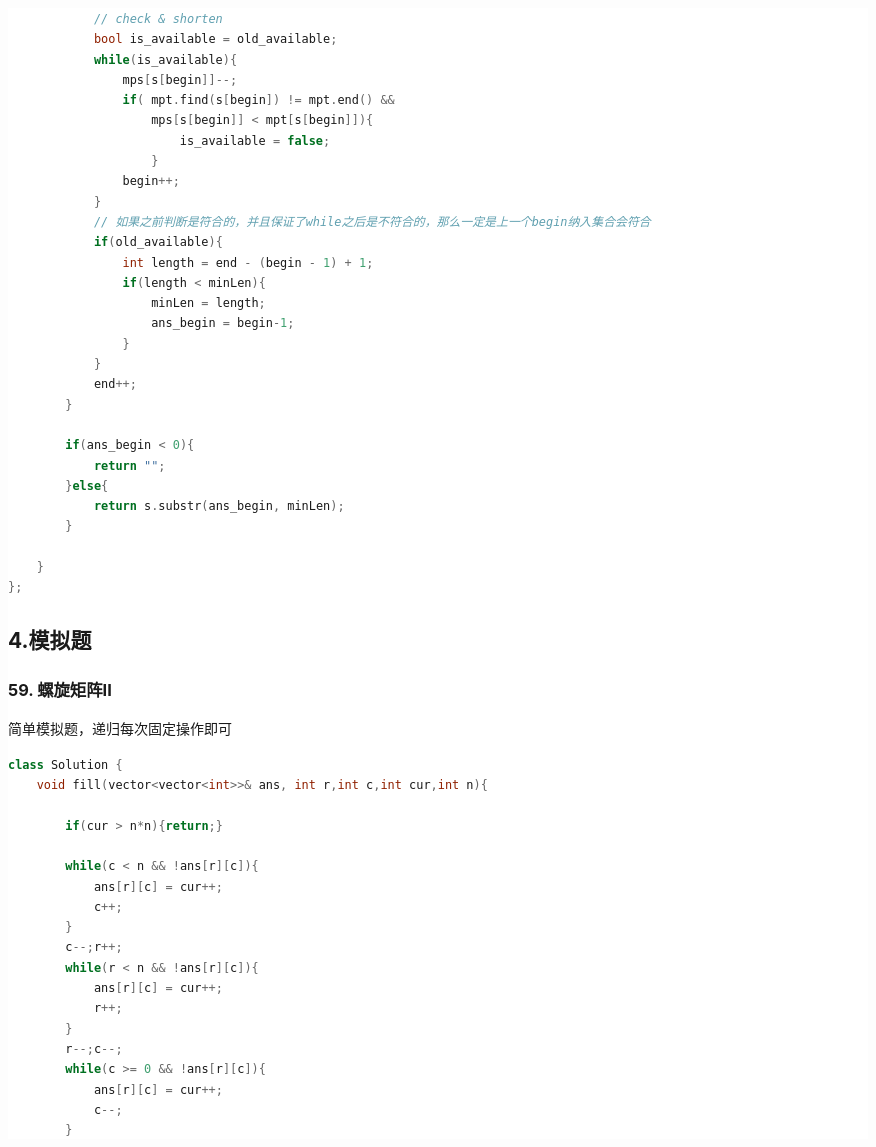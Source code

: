 ```c++
            // check & shorten
            bool is_available = old_available;
            while(is_available){
                mps[s[begin]]--;
                if( mpt.find(s[begin]) != mpt.end() && 
                    mps[s[begin]] < mpt[s[begin]]){
                        is_available = false;
                    }
                begin++;
            }
			// 如果之前判断是符合的，并且保证了while之后是不符合的，那么一定是上一个begin纳入集合会符合
            if(old_available){
                int length = end - (begin - 1) + 1;
                if(length < minLen){
                    minLen = length;
                    ans_begin = begin-1;
                }
            }
            end++;
        }

        if(ans_begin < 0){
            return "";
        }else{
            return s.substr(ans_begin, minLen);
        }
        
    }
};
```













## 4.模拟题

### 59. 螺旋矩阵II

简单模拟题，递归每次固定操作即可

```c++
class Solution {
    void fill(vector<vector<int>>& ans, int r,int c,int cur,int n){

        if(cur > n*n){return;}

        while(c < n && !ans[r][c]){
            ans[r][c] = cur++;
            c++;
        }
        c--;r++;
        while(r < n && !ans[r][c]){
            ans[r][c] = cur++;
            r++;
        }
        r--;c--;
        while(c >= 0 && !ans[r][c]){
            ans[r][c] = cur++;
            c--;
        }
```